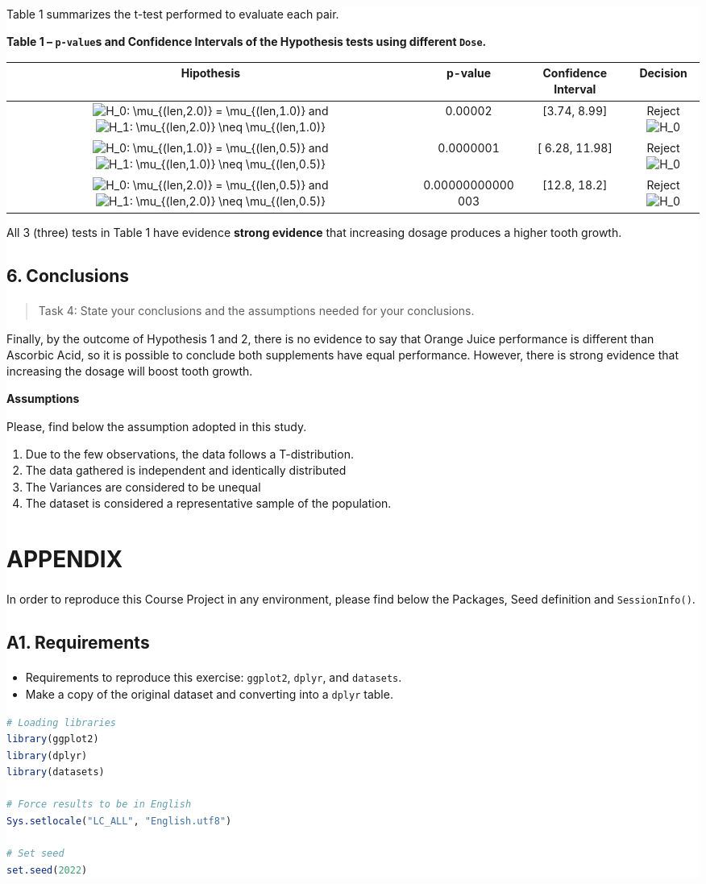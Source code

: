 Table 1 summarizes the t-test performed to evaluate each pair.

**Table 1 – `p-value`s and Confidence Intervals of the Hypothesis tests
using different `Dose`.**

|                                                                                                                                                                                                                                                Hipothesis                                                                                                                                                                                                                                                 |     p-value      | Confidence Interval |                                               Decision                                                |
|:---------------------------------------------------------------------------------------------------------------------------------------------------------------------------------------------------------------------------------------------------------------------------------------------------------------------------------------------------------------------------------------------------------------------------------------------------------------------------------------------------------:|:----------------:|:-------------------:|:-----------------------------------------------------------------------------------------------------:|
| ![H_0: \\mu\_{(len,2.0)} = \\mu\_{(len,1.0)}](https://latex.codecogs.com/png.image?%5Cdpi%7B110%7D&space;%5Cbg_white&space;H_0%3A%20%5Cmu_%7B%28len%2C2.0%29%7D%20%3D%20%5Cmu_%7B%28len%2C1.0%29%7D "H_0: \mu_{(len,2.0)} = \mu_{(len,1.0)}") and ![H_1: \\mu\_{(len,2.0)} \\neq \\mu\_{(len,1.0)}](https://latex.codecogs.com/png.image?%5Cdpi%7B110%7D&space;%5Cbg_white&space;H_1%3A%20%5Cmu_%7B%28len%2C2.0%29%7D%20%5Cneq%20%5Cmu_%7B%28len%2C1.0%29%7D "H_1: \mu_{(len,2.0)} \neq \mu_{(len,1.0)}") |     0.00002      |   \[3.74, 8.99\]    | Reject ![H_0](https://latex.codecogs.com/png.image?%5Cdpi%7B110%7D&space;%5Cbg_white&space;H_0 "H_0") |
| ![H_0: \\mu\_{(len,1.0)} = \\mu\_{(len,0.5)}](https://latex.codecogs.com/png.image?%5Cdpi%7B110%7D&space;%5Cbg_white&space;H_0%3A%20%5Cmu_%7B%28len%2C1.0%29%7D%20%3D%20%5Cmu_%7B%28len%2C0.5%29%7D "H_0: \mu_{(len,1.0)} = \mu_{(len,0.5)}") and ![H_1: \\mu\_{(len,1.0)} \\neq \\mu\_{(len,0.5)}](https://latex.codecogs.com/png.image?%5Cdpi%7B110%7D&space;%5Cbg_white&space;H_1%3A%20%5Cmu_%7B%28len%2C1.0%29%7D%20%5Cneq%20%5Cmu_%7B%28len%2C0.5%29%7D "H_1: \mu_{(len,1.0)} \neq \mu_{(len,0.5)}") |    0.0000001     |  \[ 6.28, 11.98\]   | Reject ![H_0](https://latex.codecogs.com/png.image?%5Cdpi%7B110%7D&space;%5Cbg_white&space;H_0 "H_0") |
| ![H_0: \\mu\_{(len,2.0)} = \\mu\_{(len,0.5)}](https://latex.codecogs.com/png.image?%5Cdpi%7B110%7D&space;%5Cbg_white&space;H_0%3A%20%5Cmu_%7B%28len%2C2.0%29%7D%20%3D%20%5Cmu_%7B%28len%2C0.5%29%7D "H_0: \mu_{(len,2.0)} = \mu_{(len,0.5)}") and ![H_1: \\mu\_{(len,2.0)} \\neq \\mu\_{(len,0.5)}](https://latex.codecogs.com/png.image?%5Cdpi%7B110%7D&space;%5Cbg_white&space;H_1%3A%20%5Cmu_%7B%28len%2C2.0%29%7D%20%5Cneq%20%5Cmu_%7B%28len%2C0.5%29%7D "H_1: \mu_{(len,2.0)} \neq \mu_{(len,0.5)}") | 0.00000000000003 |   \[12.8, 18.2\]    | Reject ![H_0](https://latex.codecogs.com/png.image?%5Cdpi%7B110%7D&space;%5Cbg_white&space;H_0 "H_0") |

All 3 (three) tests in Table 1 have evidence **strong evidence** that
increasing dosage produces a higher tooth growth.

## 6. Conclusions

> Task 4: State your conclusions and the assumptions needed for your
> conclusions.

Finally, by the outcome of Hypothesis 1 and 2, there is no evidence to
say that Orange Juice performance is different than Ascorbic Acid, so it
is possible to conclude both supplements have equal performance.
However, there is strong evidence that increasing the dosage will boost
tooth growth.

**Assumptions**

Please, find below the assumption adopted in this study.

1.  Due to the few observations, the data follows a T-distribution.
2.  The data gathered is independent and identically distributed
3.  The Variances are considered to be unequal
4.  The dataset is considered a representative sample of the population.


# APPENDIX

In order to reproduce this Course Project in any environment, please
find below the Packages, Seed definition and `SessionInfo()`.

## A1. Requirements

-   Requirements to reproduce this exercise: `ggplot2`, `dplyr`, and
    `datasets`.
-   Make a copy of the original dataset and converting into a `dplyr`
    table.

``` r
# Loading libraries
library(ggplot2)
library(dplyr)
library(datasets)

# Force results to be in English
Sys.setlocale("LC_ALL", "English.utf8")

# Set seed
set.seed(2022)
```
